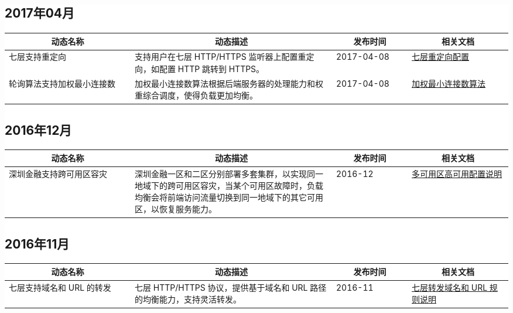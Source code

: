 ## 2017年04月
<table>
<thead>
<tr>
<th width="25%">动态名称</th>
<th width="40%">动态描述</th>
<th width="15%">发布时间</th>
<th width="20%">相关文档</th>
</tr>
</thead>
<tbody><tr>
<td>七层支持重定向</td>
<td>支持用户在七层 HTTP/HTTPS 监听器上配置重定向，如配置 HTTP 跳转到 HTTPS。</td>
<td>2017-04-08</td>
<td><a href="https://cloud.tencent.com/document/product/214/8839">七层重定向配置</a></td>
</tr>
<tr>
<td>轮询算法支持加权最小连接数</td>
<td>加权最小连接数算法根据后端服务器的处理能力和权重综合调度，使得负载更加均衡。</td>
<td>2017-04-08</td>
<td><a href="https://cloud.tencent.com/document/product/214/6153#.E5.8A.A0.E6.9D.83.E6.9C.80.E5.B0.8F.E8.BF.9E.E6.8E.A5.E6.95.B0.E7.AE.97.E6.B3.95">加权最小连接数算法</a></td>
</tr>
</tbody></table>

## 2016年12月
<table>
<thead>
<tr>
<th width="25%">动态名称</th>
<th width="40%">动态描述</th>
<th width="15%">发布时间</th>
<th width="20%">相关文档</th>
</tr>
</thead>
<tbody><tr>
<td>深圳金融支持跨可用区容灾</td>
<td>深圳金融一区和二区分别部署多套集群，以实现同一地域下的跨可用区容灾，当某个可用区故障时，负载均衡会将前端访问流量切换到同一地域下的其它可用区，以恢复服务能力。</td>
<td>2016-12</td>
<td><a href="https://cloud.tencent.com/document/product/214/8093">多可用区高可用配置说明</a></td>
</tr>
</tbody></table>

## 2016年11月
<table>
<thead>
<tr>
<th width="25%">动态名称</th>
<th width="40%">动态描述</th>
<th width="15%">发布时间</th>
<th width="20%">相关文档</th>
</tr>
</thead>
<tbody><tr>
<td>七层支持域名和 URL 的转发</td>
<td>七层 HTTP/HTTPS 协议，提供基于域名和 URL 路径的均衡能力，支持灵活转发。</td>
<td>2016-11</td>
<td><a href="https://cloud.tencent.com/document/product/214/9032">七层转发域名和 URL 规则说明</a></td>
</tr>
</tbody></table>
